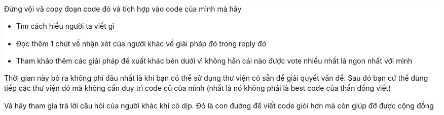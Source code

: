 Đừng vội vã copy đoạn code đó và tích hợp vào code của mình mà hãy

* Tìm cách hiểu người ta viết gì
    
* Đọc thêm 1 chút về nhận xét của người khác về giải pháp đó trong reply đó
    
* Tham khảo thêm các giải pháp đề xuất khác bên dưới vì không hẳn cái nào được vote nhiều nhất là ngon nhất với mình
    

Thời gian này bỏ ra không phí đâu nhất là khi bạn có thể sử dụng thư viện có sẵn để giải quyết vấn đề. Sau đó bạn cứ thế dùng tiếp các thư viện đó mà không cần duy trì code cũ của mình (nhất là nó không phải là best code của thần đồng viết)

Và hãy tham gia trả lời câu hỏi của người khác khi có dịp. Đó là con đường để viết code giỏi hơn mà còn giúp đỡ được cộng đồng